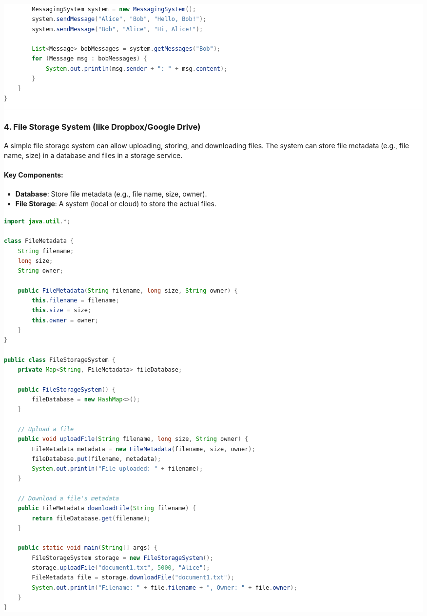 ```java
        MessagingSystem system = new MessagingSystem();
        system.sendMessage("Alice", "Bob", "Hello, Bob!");
        system.sendMessage("Bob", "Alice", "Hi, Alice!");

        List<Message> bobMessages = system.getMessages("Bob");
        for (Message msg : bobMessages) {
            System.out.println(msg.sender + ": " + msg.content);
        }
    }
}
```

---

### 4. **File Storage System (like Dropbox/Google Drive)**
A simple file storage system can allow uploading, storing, and downloading files. The system can store file metadata (e.g., file name, size) in a database and files in a storage service.

#### Key Components:
- **Database**: Store file metadata (e.g., file name, size, owner).
- **File Storage**: A system (local or cloud) to store the actual files.

```java
import java.util.*;

class FileMetadata {
    String filename;
    long size;
    String owner;

    public FileMetadata(String filename, long size, String owner) {
        this.filename = filename;
        this.size = size;
        this.owner = owner;
    }
}

public class FileStorageSystem {
    private Map<String, FileMetadata> fileDatabase;

    public FileStorageSystem() {
        fileDatabase = new HashMap<>();
    }

    // Upload a file
    public void uploadFile(String filename, long size, String owner) {
        FileMetadata metadata = new FileMetadata(filename, size, owner);
        fileDatabase.put(filename, metadata);
        System.out.println("File uploaded: " + filename);
    }

    // Download a file's metadata
    public FileMetadata downloadFile(String filename) {
        return fileDatabase.get(filename);
    }

    public static void main(String[] args) {
        FileStorageSystem storage = new FileStorageSystem();
        storage.uploadFile("document1.txt", 5000, "Alice");
        FileMetadata file = storage.downloadFile("document1.txt");
        System.out.println("Filename: " + file.filename + ", Owner: " + file.owner);
    }
}
```